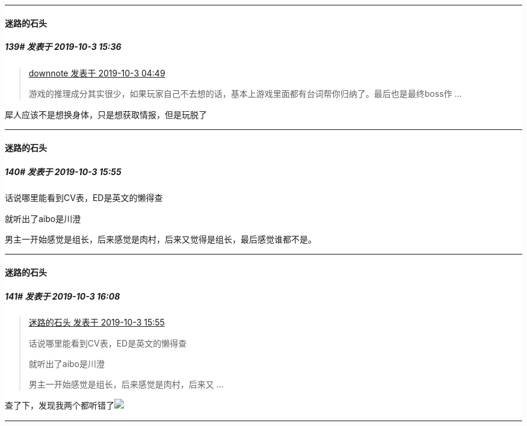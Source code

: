 



*****

####  迷路的石头  
##### 139#       发表于 2019-10-3 15:36



<blockquote><a href="httphttps://bbs.saraba1st.com/2b/forum.php?mod=redirect&amp;goto=findpost&amp;pid=45125070&amp;ptid=1843056" target="_blank">downnote 发表于 2019-10-3 04:49</a>

游戏的推理成分其实很少，如果玩家自己不去想的话，基本上游戏里面都有台词帮你归纳了。最后也是最终boss作 ...</blockquote>
犀人应该不是想换身体，只是想获取情报，但是玩脱了







*****

####  迷路的石头  
##### 140#       发表于 2019-10-3 15:55




话说哪里能看到CV表，ED是英文的懒得查

就听出了aibo是川澄

男主一开始感觉是组长，后来感觉是肉村，后来又觉得是组长，最后感觉谁都不是。







*****

####  迷路的石头  
##### 141#       发表于 2019-10-3 16:08



<blockquote><a href="httphttps://bbs.saraba1st.com/2b/forum.php?mod=redirect&amp;goto=findpost&amp;pid=45128113&amp;ptid=1843056" target="_blank">迷路的石头 发表于 2019-10-3 15:55</a>

话说哪里能看到CV表，ED是英文的懒得查

就听出了aibo是川澄

男主一开始感觉是组长，后来感觉是肉村，后来又 ...</blockquote>
查了下，发现我两个都听错了<img src="https://static.saraba1st.com/image/smiley/face2017/002.png" referrerpolicy="no-referrer">







*****
